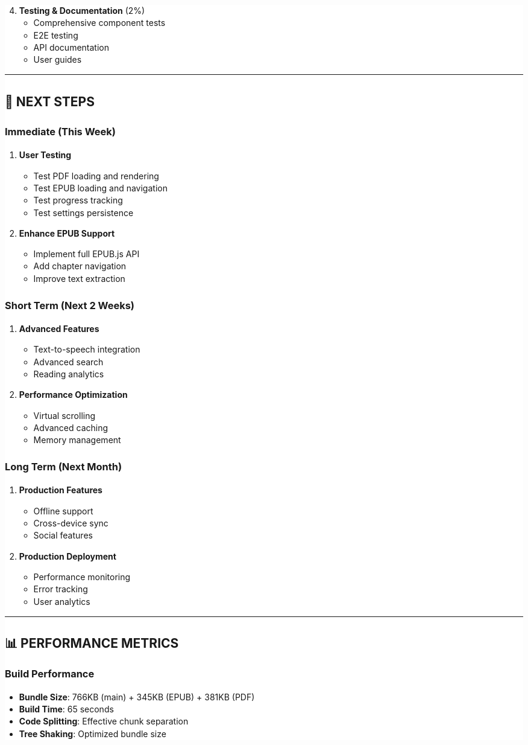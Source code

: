 4. **Testing & Documentation** (2%)
   - Comprehensive component tests
   - E2E testing
   - API documentation
   - User guides

---

## 🚀 **NEXT STEPS**

### **Immediate (This Week)**
1. **User Testing**
   - Test PDF loading and rendering
   - Test EPUB loading and navigation
   - Test progress tracking
   - Test settings persistence

2. **Enhance EPUB Support**
   - Implement full EPUB.js API
   - Add chapter navigation
   - Improve text extraction

### **Short Term (Next 2 Weeks)**
1. **Advanced Features**
   - Text-to-speech integration
   - Advanced search
   - Reading analytics

2. **Performance Optimization**
   - Virtual scrolling
   - Advanced caching
   - Memory management

### **Long Term (Next Month)**
1. **Production Features**
   - Offline support
   - Cross-device sync
   - Social features

2. **Production Deployment**
   - Performance monitoring
   - Error tracking
   - User analytics

---

## 📊 **PERFORMANCE METRICS**

### **Build Performance**
- **Bundle Size**: 766KB (main) + 345KB (EPUB) + 381KB (PDF)
- **Build Time**: 65 seconds
- **Code Splitting**: Effective chunk separation
- **Tree Shaking**: Optimized bundle size

